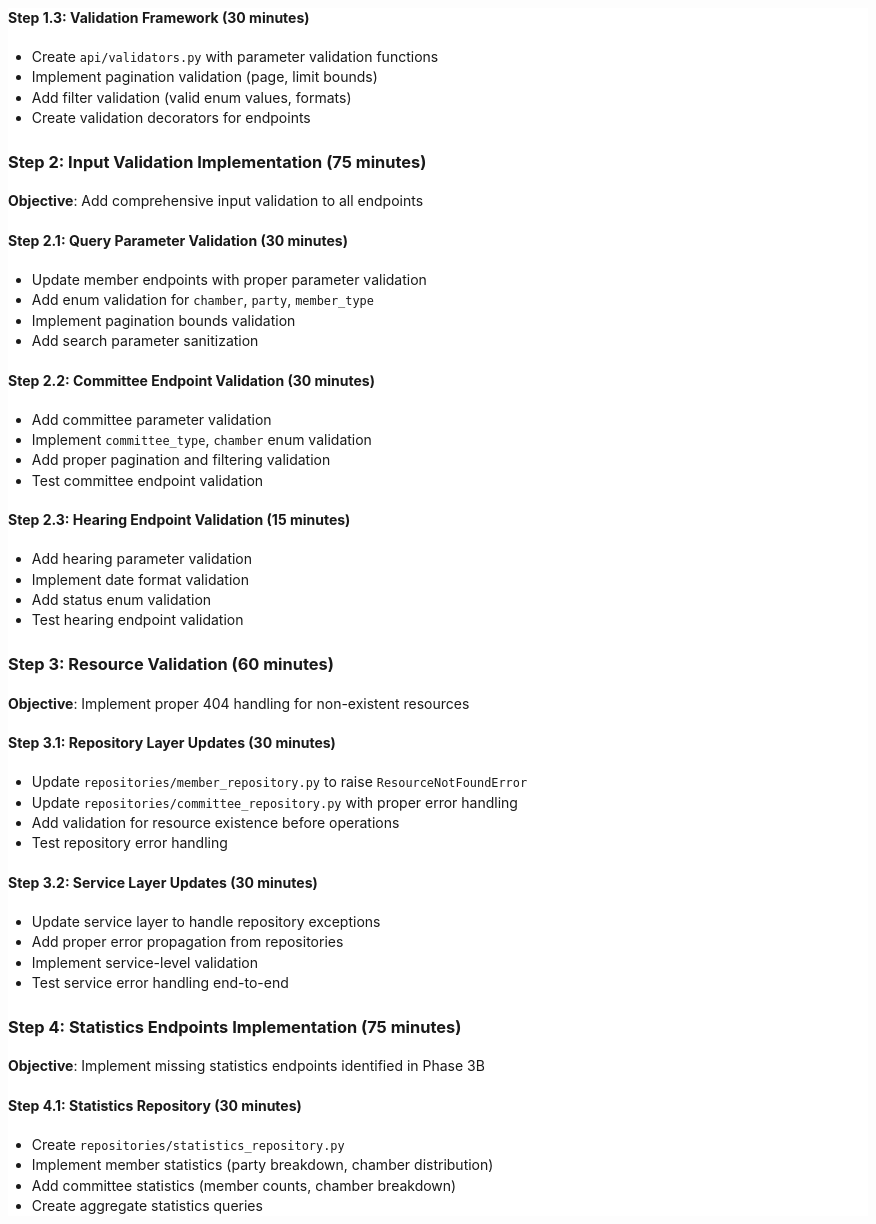 #### **Step 1.3: Validation Framework (30 minutes)**
- Create `api/validators.py` with parameter validation functions
- Implement pagination validation (page, limit bounds)
- Add filter validation (valid enum values, formats)
- Create validation decorators for endpoints

### **Step 2: Input Validation Implementation (75 minutes)**
**Objective**: Add comprehensive input validation to all endpoints

#### **Step 2.1: Query Parameter Validation (30 minutes)**
- Update member endpoints with proper parameter validation
- Add enum validation for `chamber`, `party`, `member_type`
- Implement pagination bounds validation
- Add search parameter sanitization

#### **Step 2.2: Committee Endpoint Validation (30 minutes)**
- Add committee parameter validation
- Implement `committee_type`, `chamber` enum validation
- Add proper pagination and filtering validation
- Test committee endpoint validation

#### **Step 2.3: Hearing Endpoint Validation (15 minutes)**
- Add hearing parameter validation
- Implement date format validation
- Add status enum validation
- Test hearing endpoint validation

### **Step 3: Resource Validation (60 minutes)**
**Objective**: Implement proper 404 handling for non-existent resources

#### **Step 3.1: Repository Layer Updates (30 minutes)**
- Update `repositories/member_repository.py` to raise `ResourceNotFoundError`
- Update `repositories/committee_repository.py` with proper error handling
- Add validation for resource existence before operations
- Test repository error handling

#### **Step 3.2: Service Layer Updates (30 minutes)**
- Update service layer to handle repository exceptions
- Add proper error propagation from repositories
- Implement service-level validation
- Test service error handling end-to-end

### **Step 4: Statistics Endpoints Implementation (75 minutes)**
**Objective**: Implement missing statistics endpoints identified in Phase 3B

#### **Step 4.1: Statistics Repository (30 minutes)**
- Create `repositories/statistics_repository.py`
- Implement member statistics (party breakdown, chamber distribution)
- Add committee statistics (member counts, chamber breakdown)
- Create aggregate statistics queries
